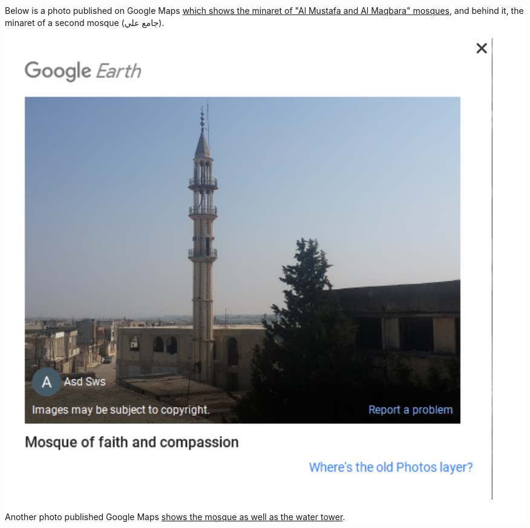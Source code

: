 Below is a photo published on Google Maps [which shows the minaret of "Al Mustafa and Al Maqbara" mosques](https://goo.gl/maps/iZSk24sNV1F2), and behind it, the minaret of a second mosque (جامع علي).

![](../assets/investigations/Talbiseh/image36.png)

Another photo published Google Maps [shows the mosque as well as the water tower](https://goo.gl/maps/CSHK4ByDq9R2).

